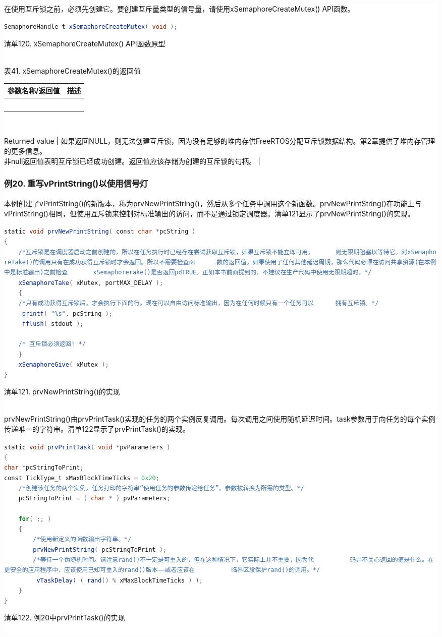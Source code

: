 在使用互斥锁之前，必须先创建它。要创建互斥量类型的信号量，请使用xSemaphoreCreateMutex() APl函数。
```groovy
SemaphoreHandle_t xSemaphoreCreateMutex( void );
```
清单120. xSemaphoreCreateMutex() API函数原型<br />​

表41. xSemaphoreCreateMutex()的返回值

| 参数名称/返回值 | 描述 |
| --- | --- |
| ​

​

Returned value | 如果返回NULL，则无法创建互斥锁，因为没有足够的堆内存供FreeRTOS分配互斥锁数据结构。第2章提供了堆内存管理的更多信息。<br />非null返回值表明互斥锁已经成功创建。返回值应该存储为创建的互斥锁的句柄。 |



<a name="jisT2"></a>
### 例20. 重写vPrintString()以使用信号灯
本例创建了vPrintString()的新版本，称为prvNewPrintString()，然后从多个任务中调用这个新函数。prvNewPrintString()在功能上与vPrintString()相同，但使用互斥锁来控制对标准输出的访问，而不是通过锁定调度器。清单121显示了prvNewPrintString()的实现。
```groovy
static void prvNewPrintString( const char *pcString )
{
	/*互斥锁是在调度器启动之前创建的，所以在任务执行时已经存在尝试获取互斥锁，如果互斥锁不能立即可用，		则无限期阻塞以等待它。对xSemaphoreTake()的调用只有在成功获得互斥锁时才会返回。所以不需要检查函		 数的返回值。如果使用了任何其他延迟周期，那么代码必须在访问共享资源(在本例中是标准输出)之前检查 		xSemaphorerake()是否返回pdTRUE。正如本书前面提到的，不建议在生产代码中使用无限期超时。*/
 	xSemaphoreTake( xMutex, portMAX_DELAY );
 	{
	/*只有成功获得互斥锁后，才会执行下面的行。现在可以自由访问标准输出，因为在任何时候只有一个任务可以		拥有互斥锁。*/
	 printf( "%s", pcString );
     fflush( stdout );
        
    /* 互斥锁必须返回! */
 	}
 	xSemaphoreGive( xMutex );
}
```
清单121. prvNewPrintString()的实现<br />​

prvNewPrintString()由prvPrintTask()实现的任务的两个实例反复调用。每次调用之间使用随机延迟时间。task参数用于向任务的每个实例传递唯一的字符串。清单122显示了prvPrintTask()的实现。
```groovy
static void prvPrintTask( void *pvParameters )
{
char *pcStringToPrint;
const TickType_t xMaxBlockTimeTicks = 0x20;
 	/*创建该任务的两个实例。任务打印的字符串“使用任务的参数传递给任务”。参数被转换为所需的类型。*/
 	pcStringToPrint = ( char * ) pvParameters;
    
 	for( ;; )
 	{
 		/*使用新定义的函数输出字符串。*/
 		prvNewPrintString( pcStringToPrint );
		/*等待一个伪随机时间。请注意rand()不一定是可重入的，但在这种情况下，它实际上并不重要，因为代			码并不关心返回的值是什么。在更安全的应用程序中，应该使用已知可重入的rand()版本——或者应该在		   临界区段保护rand()的调用。*/
 		 vTaskDelay( ( rand() % xMaxBlockTimeTicks ) );
 	} 
}
```
清单122.  例20中prvPrintTask()的实现<br />​
